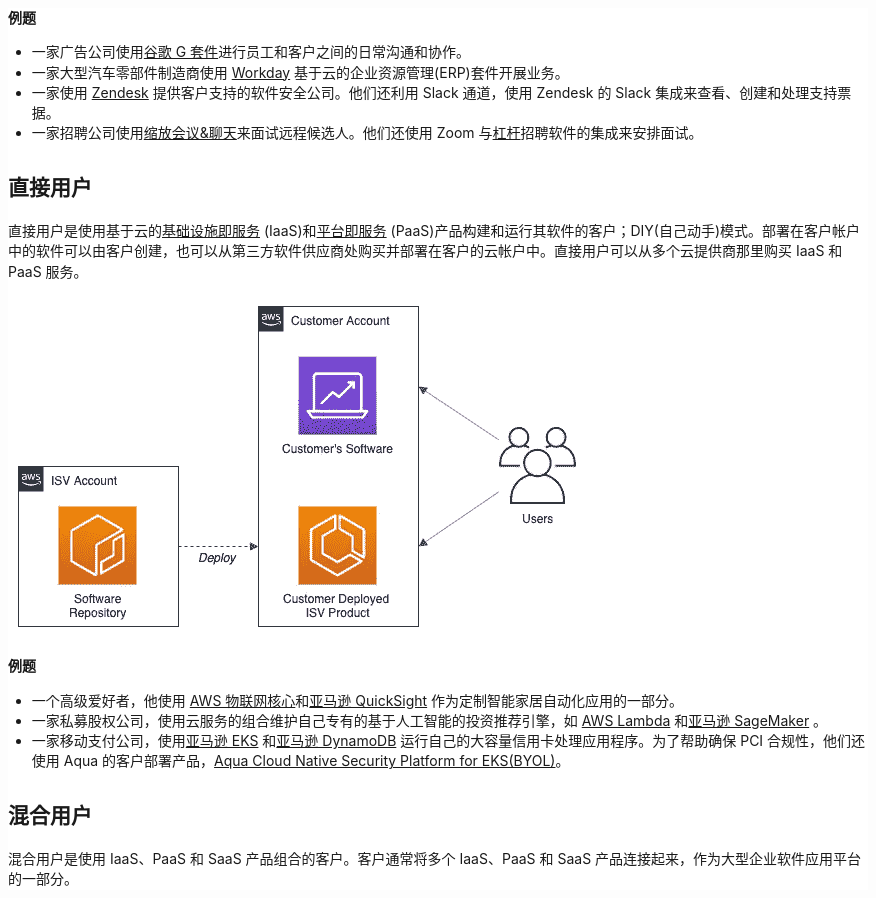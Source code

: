 **例题**

*   一家广告公司使用[谷歌 G 套件](https://gsuite.google.com/)进行员工和客户之间的日常沟通和协作。
*   一家大型汽车零部件制造商使用 [Workday](https://www.workday.com/) 基于云的企业资源管理(ERP)套件开展业务。
*   一家使用 [Zendesk](https://www.zendesk.com/) 提供客户支持的软件安全公司。他们还利用 Slack 通道，使用 Zendesk 的 Slack 集成来查看、创建和处理支持票据。
*   一家招聘公司使用[缩放会议&聊天](https://www.zoom.us/meetings)来面试远程候选人。他们还使用 Zoom 与[杠杆](https://marketplace.zoom.us/apps/B526c9wrT62K16prCgFDGg)招聘软件的集成来安排面试。

## 直接用户

直接用户是使用基于云的[基础设施即服务](https://aws.amazon.com/types-of-cloud-computing/) (IaaS)和[平台即服务](https://aws.amazon.com/types-of-cloud-computing/) (PaaS)产品构建和运行其软件的客户；DIY(自己动手)模式。部署在客户帐户中的软件可以由客户创建，也可以从第三方软件供应商处购买并部署在客户的云帐户中。直接用户可以从多个云提供商那里购买 IaaS 和 PaaS 服务。

![](img/9e3bdbbda68539497e2b8716a76036e0.png)

**例题**

*   一个高级爱好者，他使用 [AWS 物联网核心](https://aws.amazon.com/iot-core)和[亚马逊 QuickSight](https://aws.amazon.com/quicksight/) 作为定制智能家居自动化应用的一部分。
*   一家私募股权公司，使用云服务的组合维护自己专有的基于人工智能的投资推荐引擎，如 [AWS Lambda](https://aws.amazon.com/lambda/) 和[亚马逊 SageMaker](https://aws.amazon.com/sagemaker/) 。
*   一家移动支付公司，使用[亚马逊 EKS](https://docs.aws.amazon.com/eks) 和[亚马逊 DynamoDB](https://aws.amazon.com/dynamodb/) 运行自己的大容量信用卡处理应用程序。为了帮助确保 PCI 合规性，他们还使用 Aqua 的客户部署产品，[Aqua Cloud Native Security Platform for EKS(BYOL)](https://aws.amazon.com/marketplace/pp/B07KCNBW7B)。

## 混合用户

混合用户是使用 IaaS、PaaS 和 SaaS 产品组合的客户。客户通常将多个 IaaS、PaaS 和 SaaS 产品连接起来，作为大型企业软件应用平台的一部分。
